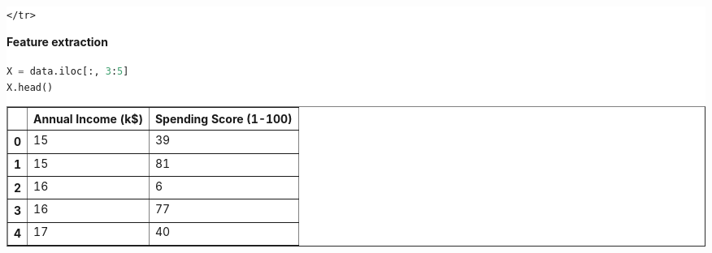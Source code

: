     </tr>
  </tbody>
</table>
</div>



**Feature extraction**


```python
X = data.iloc[:, 3:5]
X.head()
```




<div>
<table border="1" class="dataframe">
  <thead>
    <tr style="text-align: right;">
      <th></th>
      <th>Annual Income (k$)</th>
      <th>Spending Score (1-100)</th>
    </tr>
  </thead>
  <tbody>
    <tr>
      <th>0</th>
      <td>15</td>
      <td>39</td>
    </tr>
    <tr>
      <th>1</th>
      <td>15</td>
      <td>81</td>
    </tr>
    <tr>
      <th>2</th>
      <td>16</td>
      <td>6</td>
    </tr>
    <tr>
      <th>3</th>
      <td>16</td>
      <td>77</td>
    </tr>
    <tr>
      <th>4</th>
      <td>17</td>
      <td>40</td>
    </tr>
  </tbody>
</table>
</div>
